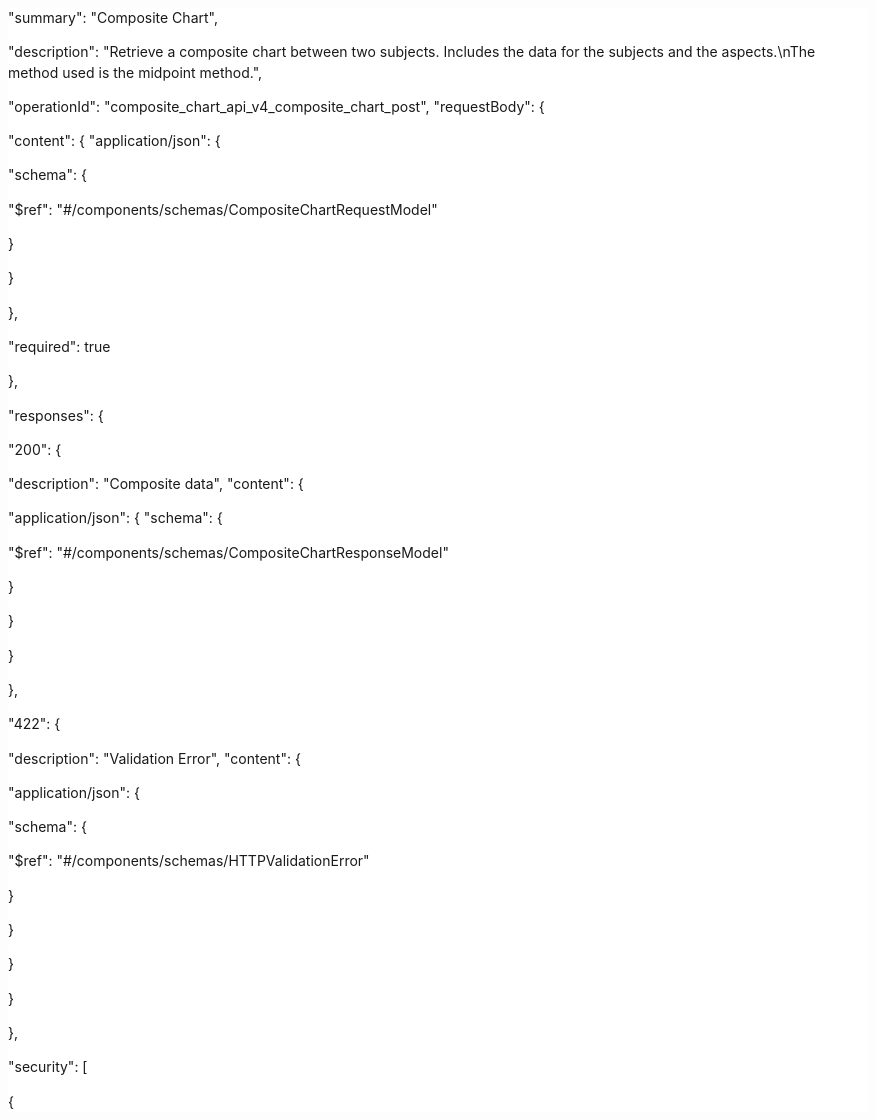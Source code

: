 "summary": "Composite Chart",

"description": "Retrieve a composite chart between two subjects. Includes the data for the subjects and the aspects.\nThe method used is the midpoint method.",

"operationId": "composite_chart_api_v4_composite_chart_post", "requestBody": {

"content": { "application/json": {

"schema": {

"$ref": "#/components/schemas/CompositeChartRequestModel"

}

}

},

"required": true

},

"responses": {

"200": {

"description": "Composite data", "content": {

"application/json": { "schema": {

"$ref": "#/components/schemas/CompositeChartResponseModel"

}

}

}

},

"422": {

"description": "Validation Error", "content": {

"application/json": {

"schema": {

"$ref": "#/components/schemas/HTTPValidationError"

}

}

}

}

},

"security": [

{
